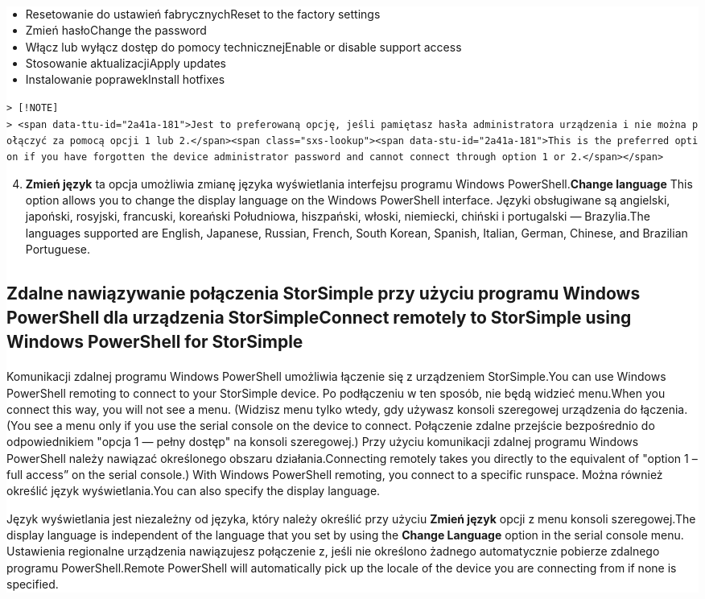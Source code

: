    * <span data-ttu-id="2a41a-176">Resetowanie do ustawień fabrycznych</span><span class="sxs-lookup"><span data-stu-id="2a41a-176">Reset to the factory settings</span></span>
   * <span data-ttu-id="2a41a-177">Zmień hasło</span><span class="sxs-lookup"><span data-stu-id="2a41a-177">Change the password</span></span>
   * <span data-ttu-id="2a41a-178">Włącz lub wyłącz dostęp do pomocy technicznej</span><span class="sxs-lookup"><span data-stu-id="2a41a-178">Enable or disable support access</span></span>
   * <span data-ttu-id="2a41a-179">Stosowanie aktualizacji</span><span class="sxs-lookup"><span data-stu-id="2a41a-179">Apply updates</span></span>
   * <span data-ttu-id="2a41a-180">Instalowanie poprawek</span><span class="sxs-lookup"><span data-stu-id="2a41a-180">Install hotfixes</span></span> 

    > [!NOTE]
    > <span data-ttu-id="2a41a-181">Jest to preferowaną opcję, jeśli pamiętasz hasła administratora urządzenia i nie można połączyć za pomocą opcji 1 lub 2.</span><span class="sxs-lookup"><span data-stu-id="2a41a-181">This is the preferred option if you have forgotten the device administrator password and cannot connect through option 1 or 2.</span></span>

4. <span data-ttu-id="2a41a-182">**Zmień język** ta opcja umożliwia zmianę języka wyświetlania interfejsu programu Windows PowerShell.</span><span class="sxs-lookup"><span data-stu-id="2a41a-182">**Change language** This option allows you to change the display language on the Windows PowerShell interface.</span></span> <span data-ttu-id="2a41a-183">Języki obsługiwane są angielski, japoński, rosyjski, francuski, koreański Południowa, hiszpański, włoski, niemiecki, chiński i portugalski — Brazylia.</span><span class="sxs-lookup"><span data-stu-id="2a41a-183">The languages supported are English, Japanese, Russian, French, South Korean, Spanish, Italian, German, Chinese, and Brazilian Portuguese.</span></span>

## <a name="connect-remotely-to-storsimple-using-windows-powershell-for-storsimple"></a><span data-ttu-id="2a41a-184">Zdalne nawiązywanie połączenia StorSimple przy użyciu programu Windows PowerShell dla urządzenia StorSimple</span><span class="sxs-lookup"><span data-stu-id="2a41a-184">Connect remotely to StorSimple using Windows PowerShell for StorSimple</span></span>
<span data-ttu-id="2a41a-185">Komunikacji zdalnej programu Windows PowerShell umożliwia łączenie się z urządzeniem StorSimple.</span><span class="sxs-lookup"><span data-stu-id="2a41a-185">You can use Windows PowerShell remoting to connect to your StorSimple device.</span></span> <span data-ttu-id="2a41a-186">Po podłączeniu w ten sposób, nie będą widzieć menu.</span><span class="sxs-lookup"><span data-stu-id="2a41a-186">When you connect this way, you will not see a menu.</span></span> <span data-ttu-id="2a41a-187">(Widzisz menu tylko wtedy, gdy używasz konsoli szeregowej urządzenia do łączenia.</span><span class="sxs-lookup"><span data-stu-id="2a41a-187">(You see a menu only if you use the serial console on the device to connect.</span></span> <span data-ttu-id="2a41a-188">Połączenie zdalne przejście bezpośrednio do odpowiednikiem "opcja 1 — pełny dostęp" na konsoli szeregowej.) Przy użyciu komunikacji zdalnej programu Windows PowerShell należy nawiązać określonego obszaru działania.</span><span class="sxs-lookup"><span data-stu-id="2a41a-188">Connecting remotely takes you directly to the equivalent of "option 1 – full access” on the serial console.) With Windows PowerShell remoting, you connect to a specific runspace.</span></span> <span data-ttu-id="2a41a-189">Można również określić język wyświetlania.</span><span class="sxs-lookup"><span data-stu-id="2a41a-189">You can also specify the display language.</span></span> 

<span data-ttu-id="2a41a-190">Język wyświetlania jest niezależny od języka, który należy określić przy użyciu **Zmień język** opcji z menu konsoli szeregowej.</span><span class="sxs-lookup"><span data-stu-id="2a41a-190">The display language is independent of the language that you set by using the **Change Language** option in the serial console menu.</span></span> <span data-ttu-id="2a41a-191">Ustawienia regionalne urządzenia nawiązujesz połączenie z, jeśli nie określono żadnego automatycznie pobierze zdalnego programu PowerShell.</span><span class="sxs-lookup"><span data-stu-id="2a41a-191">Remote PowerShell will automatically pick up the locale of the device you are connecting from if none is specified.</span></span>
